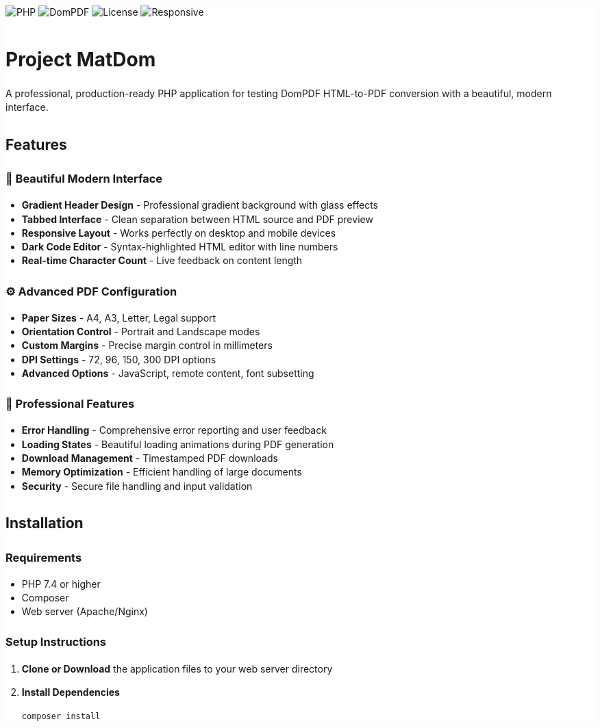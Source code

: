 ![PHP](https://img.shields.io/badge/PHP-7.4+-blue)
![DomPDF](https://img.shields.io/badge/DomPDF-2.0+-green)
![License](https://img.shields.io/badge/License-MIT-yellow)
![Responsive](https://img.shields.io/badge/Design-Responsive-purple)

# Project MatDom

A professional, production-ready PHP application for testing DomPDF HTML-to-PDF conversion with a beautiful, modern interface.

## Features

### 🎨 Beautiful Modern Interface
- **Gradient Header Design** - Professional gradient background with glass effects
- **Tabbed Interface** - Clean separation between HTML source and PDF preview
- **Responsive Layout** - Works perfectly on desktop and mobile devices
- **Dark Code Editor** - Syntax-highlighted HTML editor with line numbers
- **Real-time Character Count** - Live feedback on content length

### ⚙️ Advanced PDF Configuration
- **Paper Sizes** - A4, A3, Letter, Legal support
- **Orientation Control** - Portrait and Landscape modes
- **Custom Margins** - Precise margin control in millimeters
- **DPI Settings** - 72, 96, 150, 300 DPI options
- **Advanced Options** - JavaScript, remote content, font subsetting

### 🚀 Professional Features
- **Error Handling** - Comprehensive error reporting and user feedback
- **Loading States** - Beautiful loading animations during PDF generation
- **Download Management** - Timestamped PDF downloads
- **Memory Optimization** - Efficient handling of large documents
- **Security** - Secure file handling and input validation

## Installation

### Requirements
- PHP 7.4 or higher
- Composer
- Web server (Apache/Nginx)

### Setup Instructions

1. **Clone or Download** the application files to your web server directory

2. **Install Dependencies**
   ```bash
   composer install
   ```
